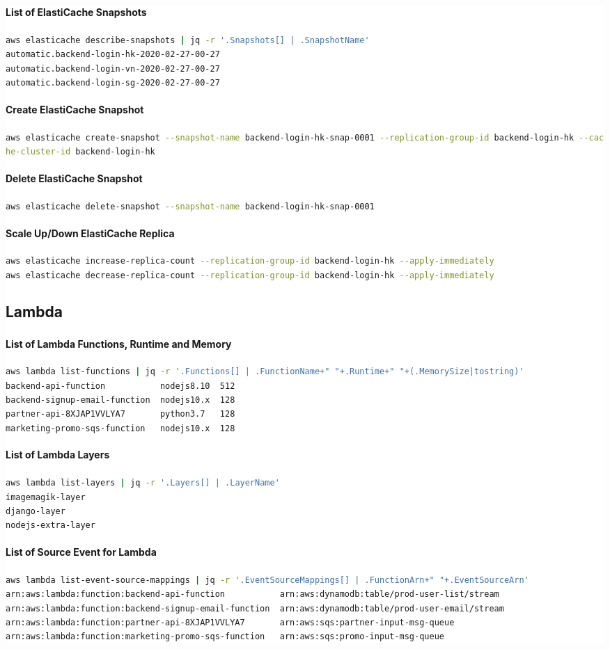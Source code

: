 #### List of ElastiCache Snapshots
```bash
aws elasticache describe-snapshots | jq -r '.Snapshots[] | .SnapshotName'
automatic.backend-login-hk-2020-02-27-00-27
automatic.backend-login-vn-2020-02-27-00-27
automatic.backend-login-sg-2020-02-27-00-27
```

#### Create ElastiCache Snapshot
```bash
aws elasticache create-snapshot --snapshot-name backend-login-hk-snap-0001 --replication-group-id backend-login-hk --cache-cluster-id backend-login-hk
```

#### Delete ElastiCache Snapshot
```bash
aws elasticache delete-snapshot --snapshot-name backend-login-hk-snap-0001
```

#### Scale Up/Down ElastiCache Replica
```bash
aws elasticache increase-replica-count --replication-group-id backend-login-hk --apply-immediately
aws elasticache decrease-replica-count --replication-group-id backend-login-hk --apply-immediately
```

## Lambda

#### List of Lambda Functions, Runtime and Memory
```bash
aws lambda list-functions | jq -r '.Functions[] | .FunctionName+" "+.Runtime+" "+(.MemorySize|tostring)'
backend-api-function           nodejs8.10  512
backend-signup-email-function  nodejs10.x  128
partner-api-8XJAP1VVLYA7       python3.7   128
marketing-promo-sqs-function   nodejs10.x  128
```

#### List of Lambda Layers
```bash
aws lambda list-layers | jq -r '.Layers[] | .LayerName'
imagemagik-layer
django-layer
nodejs-extra-layer
```

#### List of Source Event for Lambda
```bash
aws lambda list-event-source-mappings | jq -r '.EventSourceMappings[] | .FunctionArn+" "+.EventSourceArn'
arn:aws:lambda:function:backend-api-function           arn:aws:dynamodb:table/prod-user-list/stream
arn:aws:lambda:function:backend-signup-email-function  arn:aws:dynamodb:table/prod-user-email/stream
arn:aws:lambda:function:partner-api-8XJAP1VVLYA7       arn:aws:sqs:partner-input-msg-queue
arn:aws:lambda:function:marketing-promo-sqs-function   arn:aws:sqs:promo-input-msg-queue
```
